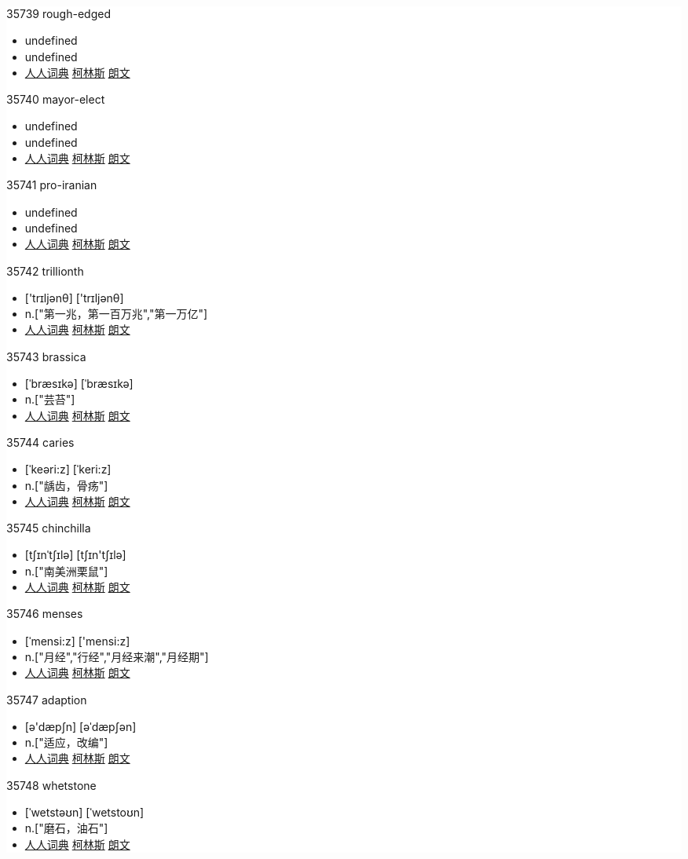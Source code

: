 35739 rough-edged 
- undefined 
- undefined 
- [人人词典](https://www.91dict.com/words?w=rough-edged) [柯林斯](https://www.collinsdictionary.com/zh/dictionary/english/rough-edged) [朗文](https://www.ldoceonline.com/dictionary/rough-edged) 

35740 mayor-elect 
- undefined 
- undefined 
- [人人词典](https://www.91dict.com/words?w=mayor-elect) [柯林斯](https://www.collinsdictionary.com/zh/dictionary/english/mayor-elect) [朗文](https://www.ldoceonline.com/dictionary/mayor-elect) 

35741 pro-iranian 
- undefined 
- undefined 
- [人人词典](https://www.91dict.com/words?w=pro-iranian) [柯林斯](https://www.collinsdictionary.com/zh/dictionary/english/pro-iranian) [朗文](https://www.ldoceonline.com/dictionary/pro-iranian) 

35742 trillionth 
- ['trɪljənθ]  ['trɪljənθ] 
- n.["第一兆，第一百万兆","第一万亿"]   
- [人人词典](https://www.91dict.com/words?w=trillionth) [柯林斯](https://www.collinsdictionary.com/zh/dictionary/english/trillionth) [朗文](https://www.ldoceonline.com/dictionary/trillionth) 

35743 brassica 
- [ˈbræsɪkə]  [ˈbræsɪkə] 
- n.["芸苔"]   
- [人人词典](https://www.91dict.com/words?w=brassica) [柯林斯](https://www.collinsdictionary.com/zh/dictionary/english/brassica) [朗文](https://www.ldoceonline.com/dictionary/brassica) 

35744 caries 
- [ˈkeəri:z]  [ˈkeri:z] 
- n.["龋齿，骨疡"]   
- [人人词典](https://www.91dict.com/words?w=caries) [柯林斯](https://www.collinsdictionary.com/zh/dictionary/english/caries) [朗文](https://www.ldoceonline.com/dictionary/caries) 

35745 chinchilla 
- [tʃɪnˈtʃɪlə]  [tʃɪn'tʃɪlə] 
- n.["南美洲栗鼠"]   
- [人人词典](https://www.91dict.com/words?w=chinchilla) [柯林斯](https://www.collinsdictionary.com/zh/dictionary/english/chinchilla) [朗文](https://www.ldoceonline.com/dictionary/chinchilla) 

35746 menses 
- [ˈmensi:z]  ['mensi:z] 
- n.["月经","行经","月经来潮","月经期"]   
- [人人词典](https://www.91dict.com/words?w=menses) [柯林斯](https://www.collinsdictionary.com/zh/dictionary/english/menses) [朗文](https://www.ldoceonline.com/dictionary/menses) 

35747 adaption 
- [ə'dæpʃn]  [əˈdæpʃən] 
- n.["适应，改编"]   
- [人人词典](https://www.91dict.com/words?w=adaption) [柯林斯](https://www.collinsdictionary.com/zh/dictionary/english/adaption) [朗文](https://www.ldoceonline.com/dictionary/adaption) 

35748 whetstone 
- [ˈwetstəʊn]  [ˈwetstoʊn] 
- n.["磨石，油石"]   
- [人人词典](https://www.91dict.com/words?w=whetstone) [柯林斯](https://www.collinsdictionary.com/zh/dictionary/english/whetstone) [朗文](https://www.ldoceonline.com/dictionary/whetstone) 
